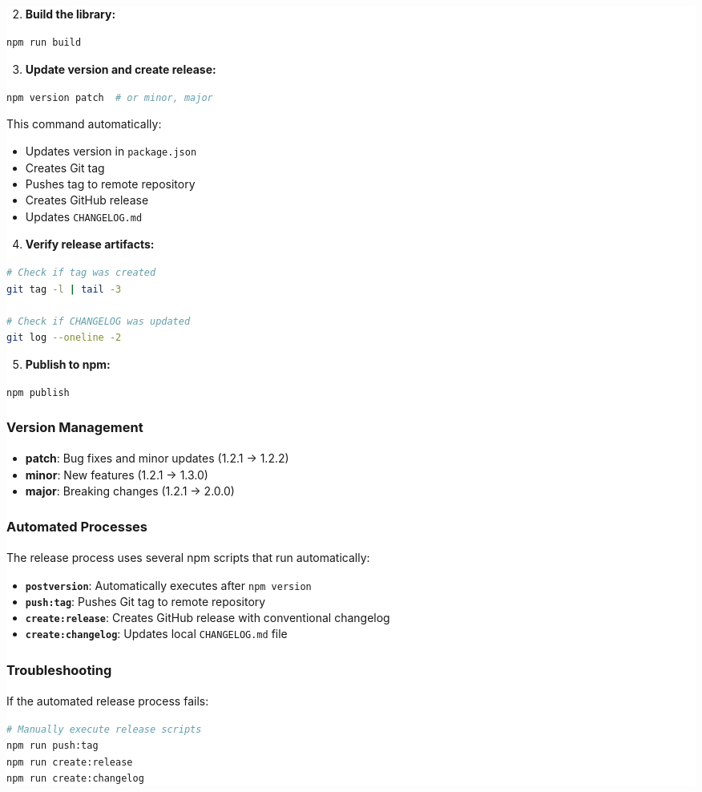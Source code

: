 2. **Build the library:**
```bash
npm run build
```

3. **Update version and create release:**
```bash
npm version patch  # or minor, major
```
This command automatically:
- Updates version in `package.json`
- Creates Git tag
- Pushes tag to remote repository
- Creates GitHub release
- Updates `CHANGELOG.md`

4. **Verify release artifacts:**
```bash
# Check if tag was created
git tag -l | tail -3

# Check if CHANGELOG was updated
git log --oneline -2
```

5. **Publish to npm:**
```bash
npm publish
```

### Version Management

- **patch**: Bug fixes and minor updates (1.2.1 → 1.2.2)
- **minor**: New features (1.2.1 → 1.3.0)
- **major**: Breaking changes (1.2.1 → 2.0.0)

### Automated Processes

The release process uses several npm scripts that run automatically:

- **`postversion`**: Automatically executes after `npm version`
- **`push:tag`**: Pushes Git tag to remote repository
- **`create:release`**: Creates GitHub release with conventional changelog
- **`create:changelog`**: Updates local `CHANGELOG.md` file

### Troubleshooting

If the automated release process fails:

```bash
# Manually execute release scripts
npm run push:tag
npm run create:release
npm run create:changelog
```
